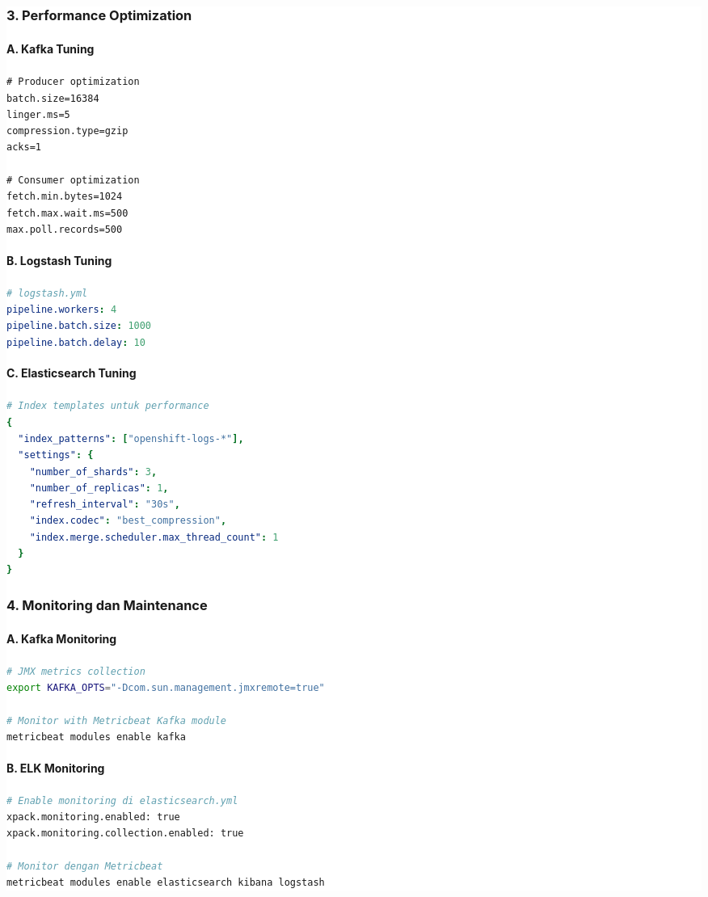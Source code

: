 ### 3. Performance Optimization

#### A. Kafka Tuning
```properties
# Producer optimization
batch.size=16384
linger.ms=5
compression.type=gzip
acks=1

# Consumer optimization
fetch.min.bytes=1024
fetch.max.wait.ms=500
max.poll.records=500
```

#### B. Logstash Tuning
```yaml
# logstash.yml
pipeline.workers: 4
pipeline.batch.size: 1000
pipeline.batch.delay: 10
```

#### C. Elasticsearch Tuning
```yaml
# Index templates untuk performance
{
  "index_patterns": ["openshift-logs-*"],
  "settings": {
    "number_of_shards": 3,
    "number_of_replicas": 1,
    "refresh_interval": "30s",
    "index.codec": "best_compression",
    "index.merge.scheduler.max_thread_count": 1
  }
}
```

### 4. Monitoring dan Maintenance

#### A. Kafka Monitoring
```bash
# JMX metrics collection
export KAFKA_OPTS="-Dcom.sun.management.jmxremote=true"

# Monitor with Metricbeat Kafka module
metricbeat modules enable kafka
```

#### B. ELK Monitoring
```bash
# Enable monitoring di elasticsearch.yml
xpack.monitoring.enabled: true
xpack.monitoring.collection.enabled: true

# Monitor dengan Metricbeat
metricbeat modules enable elasticsearch kibana logstash
```
